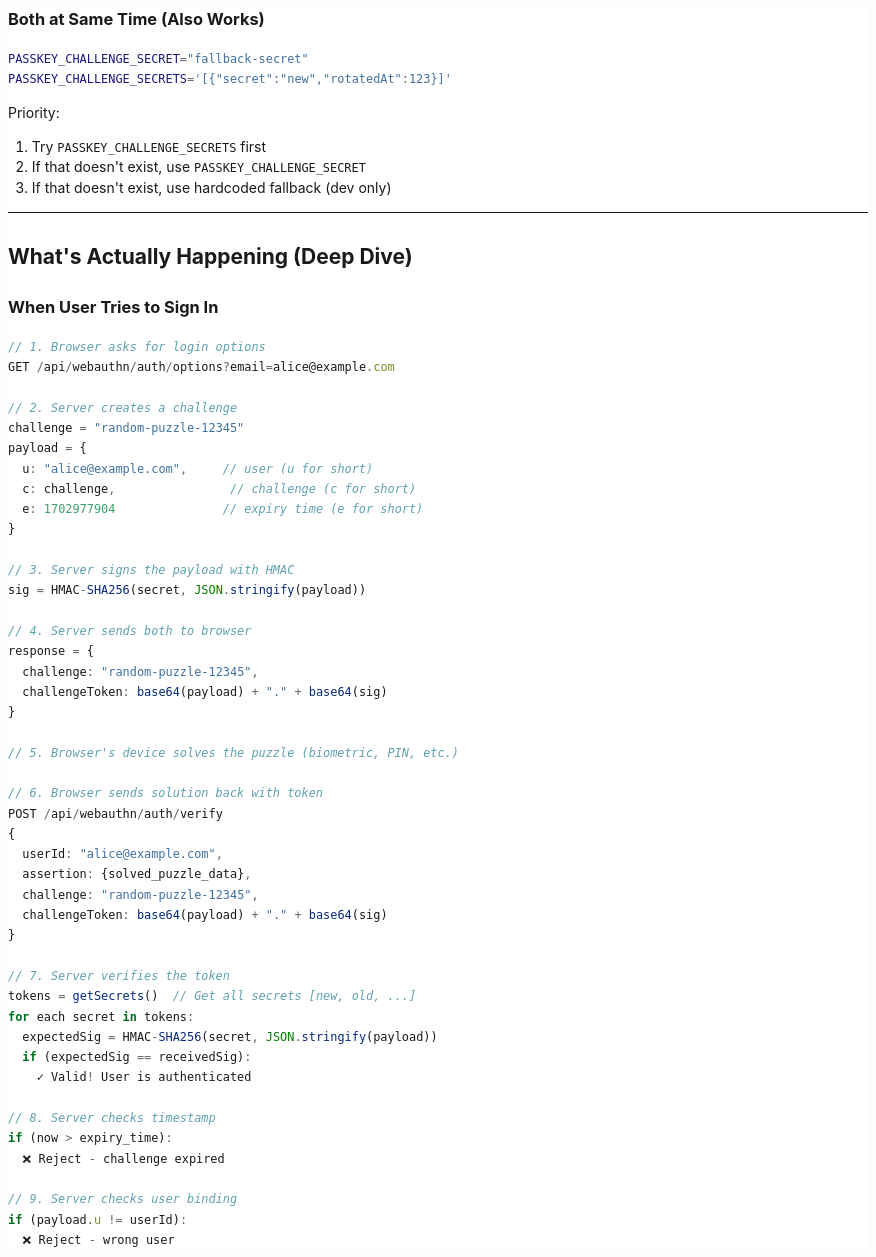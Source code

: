 ### Both at Same Time (Also Works)
```bash
PASSKEY_CHALLENGE_SECRET="fallback-secret"
PASSKEY_CHALLENGE_SECRETS='[{"secret":"new","rotatedAt":123}]'
```

Priority: 
1. Try `PASSKEY_CHALLENGE_SECRETS` first
2. If that doesn't exist, use `PASSKEY_CHALLENGE_SECRET`
3. If that doesn't exist, use hardcoded fallback (dev only)

---

## What's Actually Happening (Deep Dive)

### When User Tries to Sign In

```typescript
// 1. Browser asks for login options
GET /api/webauthn/auth/options?email=alice@example.com

// 2. Server creates a challenge
challenge = "random-puzzle-12345"
payload = {
  u: "alice@example.com",     // user (u for short)
  c: challenge,                // challenge (c for short)
  e: 1702977904               // expiry time (e for short)
}

// 3. Server signs the payload with HMAC
sig = HMAC-SHA256(secret, JSON.stringify(payload))

// 4. Server sends both to browser
response = {
  challenge: "random-puzzle-12345",
  challengeToken: base64(payload) + "." + base64(sig)
}

// 5. Browser's device solves the puzzle (biometric, PIN, etc.)

// 6. Browser sends solution back with token
POST /api/webauthn/auth/verify
{
  userId: "alice@example.com",
  assertion: {solved_puzzle_data},
  challenge: "random-puzzle-12345",
  challengeToken: base64(payload) + "." + base64(sig)
}

// 7. Server verifies the token
tokens = getSecrets()  // Get all secrets [new, old, ...]
for each secret in tokens:
  expectedSig = HMAC-SHA256(secret, JSON.stringify(payload))
  if (expectedSig == receivedSig):
    ✓ Valid! User is authenticated

// 8. Server checks timestamp
if (now > expiry_time):
  ❌ Reject - challenge expired

// 9. Server checks user binding
if (payload.u != userId):
  ❌ Reject - wrong user

```